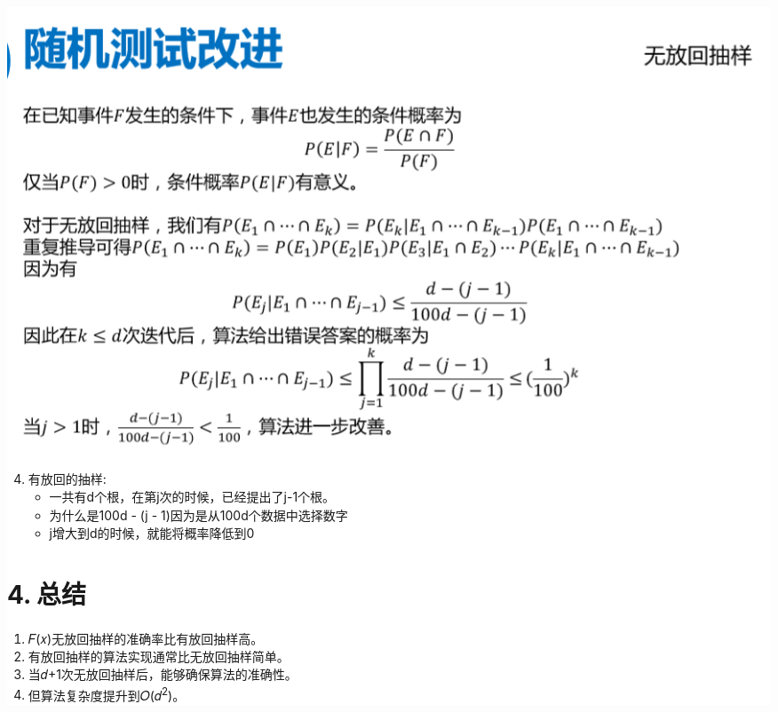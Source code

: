 ![](img/cpt2/30.png)

4. 有放回的抽样:
    + 一共有d个根，在第j次的时候，已经提出了j-1个根。
    + 为什么是100d - (j - 1)因为是从100d个数据中选择数字
    + j增大到d的时候，就能将概率降低到0


# 4. 总结
1. 𝐹(𝑥)无放回抽样的准确率比有放回抽样高。
2. 有放回抽样的算法实现通常比无放回抽样简单。
3. 当𝑑+1次无放回抽样后，能够确保算法的准确性。
4. 但算法复杂度提升到𝑂(𝑑<sup>2</sup>)。